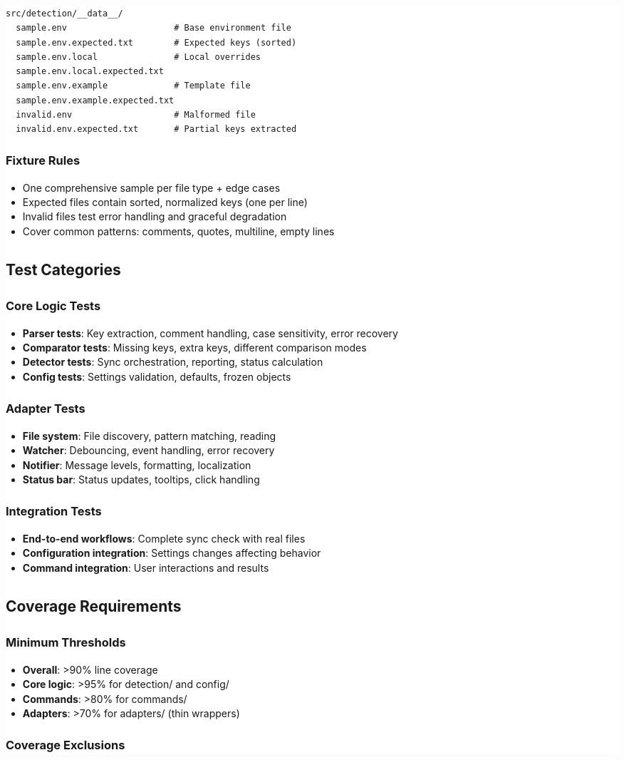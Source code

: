 ```
src/detection/__data__/
  sample.env                     # Base environment file
  sample.env.expected.txt        # Expected keys (sorted)
  sample.env.local               # Local overrides
  sample.env.local.expected.txt
  sample.env.example             # Template file
  sample.env.example.expected.txt
  invalid.env                    # Malformed file
  invalid.env.expected.txt       # Partial keys extracted
```

### Fixture Rules

- One comprehensive sample per file type + edge cases
- Expected files contain sorted, normalized keys (one per line)
- Invalid files test error handling and graceful degradation
- Cover common patterns: comments, quotes, multiline, empty lines

## Test Categories

### Core Logic Tests

- **Parser tests**: Key extraction, comment handling, case sensitivity, error recovery
- **Comparator tests**: Missing keys, extra keys, different comparison modes
- **Detector tests**: Sync orchestration, reporting, status calculation
- **Config tests**: Settings validation, defaults, frozen objects

### Adapter Tests

- **File system**: File discovery, pattern matching, reading
- **Watcher**: Debouncing, event handling, error recovery
- **Notifier**: Message levels, formatting, localization
- **Status bar**: Status updates, tooltips, click handling

### Integration Tests

- **End-to-end workflows**: Complete sync check with real files
- **Configuration integration**: Settings changes affecting behavior
- **Command integration**: User interactions and results

## Coverage Requirements

### Minimum Thresholds

- **Overall**: >90% line coverage
- **Core logic**: >95% for detection/ and config/
- **Commands**: >80% for commands/
- **Adapters**: >70% for adapters/ (thin wrappers)

### Coverage Exclusions
